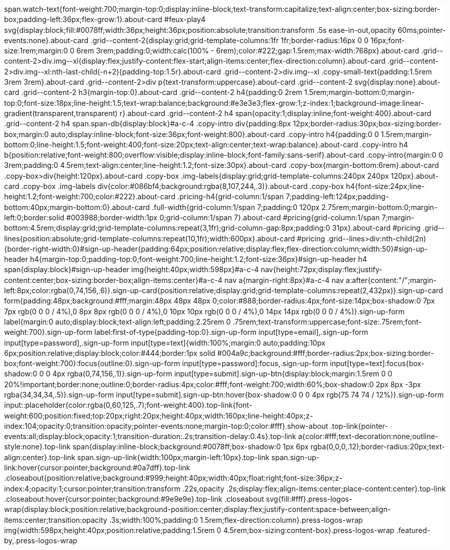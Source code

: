 span.watch-text{font-weight:700;margin-top:0;display:inline-block;text-transform:capitalize;text-align:center;box-sizing:border-box;padding-left:36px;flex-grow:1}.about-card #feux-play4 svg{display:block;fill:#0078ff;width:36px;height:36px;position:absolute;transition:transform .5s ease-in-out,opacity 60ms;pointer-events:none}.about-card .grid--content-2{display:grid;grid-template-columns:1fr 1fr;border-radius:16px 0 0 16px;font-size:1rem;margin:0 0 6rem 3rem;padding:0;width:calc(100% - 6rem);color:#222;gap:1.5rem;max-width:768px}.about-card .grid--content-2>div.img--xl{display:flex;justify-content:flex-start;align-items:center;flex-direction:column}.about-card .grid--content-2>div.img--xl:nth-last-child(-n+2){padding-top:1.5r}.about-card .grid--content-2>div.img--xl .copy-small-text{padding:1.5rem 3rem 3rem}.about-card .grid--content-2>div p{text-transform:uppercase}.about-card .grid--content-2 svg{display:none}.about-card .grid--content-2 h3{margin-top:0}.about-card .grid--content-2 h4{padding:0 2rem 1.5rem;margin-bottom:0;margin-top:0;font-size:18px;line-height:1.5;text-wrap:balance;background:#e3e3e3;flex-grow:1;z-index:1;background-image:linear-gradient(transparent,transparent) r}.about-card .grid--content-2 h4 span{opacity:1;display:inline;font-weight:400}.about-card .grid--content-2 h4 span.span-db{display:block}#a-c-4 .copy-intro div{padding:8px 12px;border-radius:30px;box-sizing:border-box;margin:0 auto;display:inline-block;font-size:36px;font-weight:800}.about-card .copy-intro h4{padding:0 0 1.5rem;margin-bottom:0;line-height:1.5;font-weight:400;font-size:20px;text-align:center;text-wrap:balance}.about-card .copy-intro h4 b{position:relative;font-weight:800;overflow:visible;display:inline-block;font-family:sans-serif}.about-card .copy-intro{margin:0 0 3rem;padding:0 4.5rem;text-align:center;line-height:1.2;font-size:30px}.about-card .copy-box{margin-bottom:6rem}.about-card .copy-box>div{height:120px}.about-card .copy-box .img-labels{display:grid;grid-template-columns:240px 240px 120px}.about-card .copy-box .img-labels div{color:#086bf4;background:rgba(8,107,244,.3)}.about-card .copy-box h4{font-size:24px;line-height:1.2;font-weight:700;color:#222}.about-card .pricing-h4{grid-column:1/span 7;padding-left:124px;padding-bottom:40px;margin-bottom:0}.about-card .full-width{grid-column:1/span 7;padding:0 120px 2.75rem;margin-bottom:0;margin-left:0;border:solid #003988;border-width:1px 0;grid-column:1/span 7}.about-card #pricing{grid-column:1/span 7;margin-bottom:4.5rem;display:grid;grid-template-columns:repeat(3,1fr);grid-column-gap:8px;padding:0 31px}.about-card #pricing .grid--lines{position:absolute;grid-template-columns:repeat(10,1fr);width:600px}.about-card #pricing .grid--lines>div:nth-child(2n){border-right-width:0}#sign-up-header{padding:64px;position:relative;display:flex;flex-direction:column;width:50}#sign-up-header h4{margin-top:0;padding-top:0;font-weight:700;line-height:1.2;font-size:36px}#sign-up-header h4 span{display:block}#sign-up-header img{height:40px;width:598px}#a-c-4 nav{height:72px;display:flex;justify-content:center;box-sizing:border-box;align-items:center}#a-c-4 nav a{margin-right:8px}#a-c-4 nav a:after{content:"/";margin-left:8px;color:rgba(0,74,156,.6)}.sign-up-card{position:relative;display:grid;grid-template-columns:repeat(2,432px)}.sign-up-card form{padding:48px;background:#fff;margin:48px 48px 48px 0;color:#888;border-radius:4px;font-size:14px;box-shadow:0 7px 7px rgb(0 0 0 / 4%),0 8px 8px rgb(0 0 0 / 4%),0 10px 10px rgb(0 0 0 / 4%),0 14px 14px rgb(0 0 0 / 4%)}.sign-up-form label{margin:0 auto;display:block;text-align:left;padding:2.25rem 0 .75rem;text-transform:uppercase;font-size:.75rem;font-weight:700}.sign-up-form label:first-of-type{padding-top:0}.sign-up-form input[type=email],.sign-up-form input[type=password],.sign-up-form input[type=text]{width:100%;margin:0 auto;padding:10px 6px;position:relative;display:block;color:#444;border:1px solid #004a9c;background:#fff;border-radius:2px;box-sizing:border-box;font-weight:700}:focus{outline:0}.sign-up-form input[type=password]:focus,.sign-up-form input[type=text]:focus{box-shadow:0 0 0 4px rgba(0,74,156,.1)}.sign-up-form input[type=submit].sign-up-btn{display:block;margin:1.5rem 0 0 20%!important;border:none;outline:0;border-radius:4px;color:#fff;font-weight:700;width:60%;box-shadow:0 2px 8px -3px rgba(34,34,34,.5)}.sign-up-form input[type=submit].sign-up-btn:hover{box-shadow:0 0 0 4px rgb(75 74 74 / 12%)}.sign-up-form input::placeholder{color:rgba(0,60,125,.7);font-weight:400}.top-link{font-weight:600;position:fixed;top:20px;right:20px;height:40px;width:160px;line-height:40px;z-index:104;opacity:0;transition:opacity;pointer-events:none;margin-top:0;color:#fff}.show-about .top-link{pointer-events:all;display:block;opacity:1;transition-duration:.2s;transition-delay:0.4s}.top-link a{color:#fff;text-decoration:none;outline-style:none}.top-link span{display:inline-block;background:#0078ff;box-shadow:0 1px 6px rgba(0,0,0,.12);border-radius:20px;text-align:center}.top-link span.sign-up-link{width:100px;margin-left:10px}.top-link span.sign-up-link:hover{cursor:pointer;background:#0a7dff}.top-link .closeabout{position:relative;background:#999;height:40px;width:40px;float:right;font-size:36px;z-index:4;opacity:1;cursor:pointer;transition:transform .22s,opacity .2s;display:flex;align-items:center;place-content:center}.top-link .closeabout:hover{cursor:pointer;background:#9e9e9e}.top-link .closeabout svg{fill:#fff}.press-logos-wrap{display:block;position:relative;background-position:center;display:flex;justify-content:space-between;align-items:center;transition:opacity .3s;width:100%;padding:0 1.5rem;flex-direction:column}.press-logos-wrap img{width:598px;height:40px;position:relative;padding:1.5rem 0 4.5rem;box-sizing:content-box}.press-logos-wrap .featured-by,.press-logos-wrap